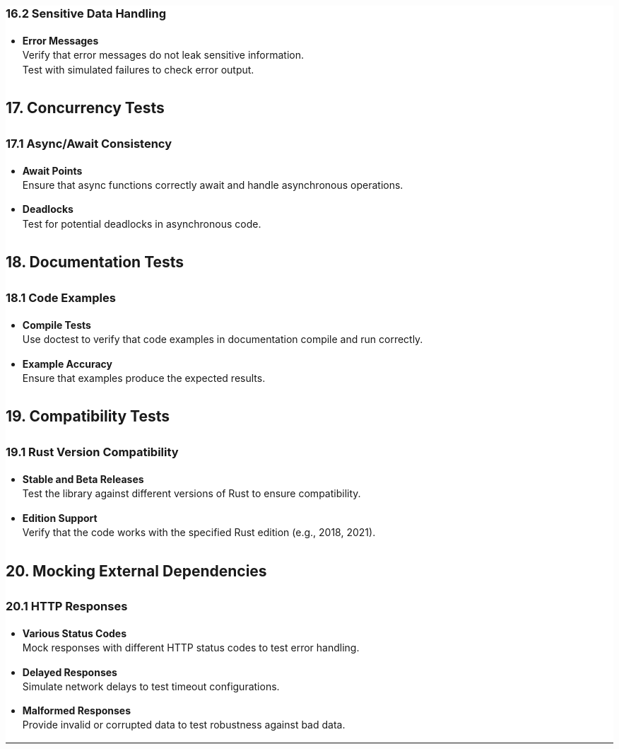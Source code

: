 ### 16.2 Sensitive Data Handling
- **Error Messages**  
  Verify that error messages do not leak sensitive information.  
  Test with simulated failures to check error output.

## 17. Concurrency Tests

### 17.1 Async/Await Consistency
- **Await Points**  
  Ensure that async functions correctly await and handle asynchronous operations.

- **Deadlocks**  
  Test for potential deadlocks in asynchronous code.

## 18. Documentation Tests

### 18.1 Code Examples
- **Compile Tests**  
  Use doctest to verify that code examples in documentation compile and run correctly.

- **Example Accuracy**  
  Ensure that examples produce the expected results.

## 19. Compatibility Tests

### 19.1 Rust Version Compatibility
- **Stable and Beta Releases**  
  Test the library against different versions of Rust to ensure compatibility.

- **Edition Support**  
  Verify that the code works with the specified Rust edition (e.g., 2018, 2021).

## 20. Mocking External Dependencies

### 20.1 HTTP Responses
- **Various Status Codes**  
  Mock responses with different HTTP status codes to test error handling.

- **Delayed Responses**  
  Simulate network delays to test timeout configurations.

- **Malformed Responses**  
  Provide invalid or corrupted data to test robustness against bad data.
---